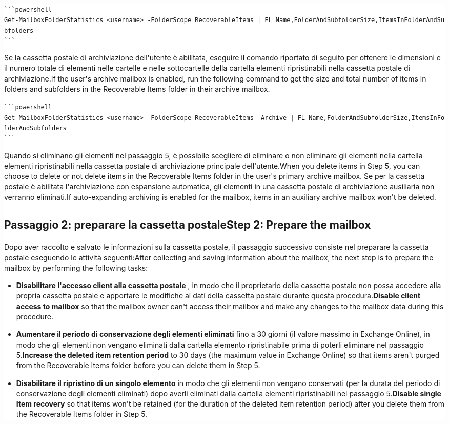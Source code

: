     ```powershell
    Get-MailboxFolderStatistics <username> -FolderScope RecoverableItems | FL Name,FolderAndSubfolderSize,ItemsInFolderAndSubfolders
    ```

   <span data-ttu-id="b6478-162">Se la cassetta postale di archiviazione dell'utente è abilitata, eseguire il comando riportato di seguito per ottenere le dimensioni e il numero totale di elementi nelle cartelle e nelle sottocartelle della cartella elementi ripristinabili nella cassetta postale di archiviazione.</span><span class="sxs-lookup"><span data-stu-id="b6478-162">If the user's archive mailbox is enabled, run the following command to get the size and total number of items in folders and subfolders in the Recoverable Items folder in their archive mailbox.</span></span> 

    ```powershell
    Get-MailboxFolderStatistics <username> -FolderScope RecoverableItems -Archive | FL Name,FolderAndSubfolderSize,ItemsInFolderAndSubfolders
    ```

   <span data-ttu-id="b6478-163">Quando si eliminano gli elementi nel passaggio 5, è possibile scegliere di eliminare o non eliminare gli elementi nella cartella elementi ripristinabili nella cassetta postale di archiviazione principale dell'utente.</span><span class="sxs-lookup"><span data-stu-id="b6478-163">When you delete items in Step 5, you can choose to delete or not delete items in the Recoverable Items folder in the user's primary archive mailbox.</span></span> <span data-ttu-id="b6478-164">Se per la cassetta postale è abilitata l'archiviazione con espansione automatica, gli elementi in una cassetta postale di archiviazione ausiliaria non verranno eliminati.</span><span class="sxs-lookup"><span data-stu-id="b6478-164">If auto-expanding archiving is enabled for the mailbox, items in an auxiliary archive mailbox won't be deleted.</span></span>
  
## <a name="step-2-prepare-the-mailbox"></a><span data-ttu-id="b6478-165">Passaggio 2: preparare la cassetta postale</span><span class="sxs-lookup"><span data-stu-id="b6478-165">Step 2: Prepare the mailbox</span></span>

<span data-ttu-id="b6478-166">Dopo aver raccolto e salvato le informazioni sulla cassetta postale, il passaggio successivo consiste nel preparare la cassetta postale eseguendo le attività seguenti:</span><span class="sxs-lookup"><span data-stu-id="b6478-166">After collecting and saving information about the mailbox, the next step is to prepare the mailbox by performing the following tasks:</span></span>
  
- <span data-ttu-id="b6478-167">**Disabilitare l'accesso client alla cassetta postale** , in modo che il proprietario della cassetta postale non possa accedere alla propria cassetta postale e apportare le modifiche ai dati della cassetta postale durante questa procedura.</span><span class="sxs-lookup"><span data-stu-id="b6478-167">**Disable client access to mailbox** so that the mailbox owner can't access their mailbox and make any changes to the mailbox data during this procedure.</span></span>

- <span data-ttu-id="b6478-168">**Aumentare il periodo di conservazione degli elementi eliminati** fino a 30 giorni (il valore massimo in Exchange Online), in modo che gli elementi non vengano eliminati dalla cartella elemento ripristinabile prima di poterli eliminare nel passaggio 5.</span><span class="sxs-lookup"><span data-stu-id="b6478-168">**Increase the deleted item retention period** to 30 days (the maximum value in Exchange Online) so that items aren't purged from the Recoverable Items folder before you can delete them in Step 5.</span></span>

- <span data-ttu-id="b6478-169">**Disabilitare il ripristino di un singolo elemento** in modo che gli elementi non vengano conservati (per la durata del periodo di conservazione degli elementi eliminati) dopo averli eliminati dalla cartella elementi ripristinabili nel passaggio 5.</span><span class="sxs-lookup"><span data-stu-id="b6478-169">**Disable single Item recovery** so that items won't be retained (for the duration of the deleted item retention period) after you delete them from the Recoverable Items folder in Step 5.</span></span>
